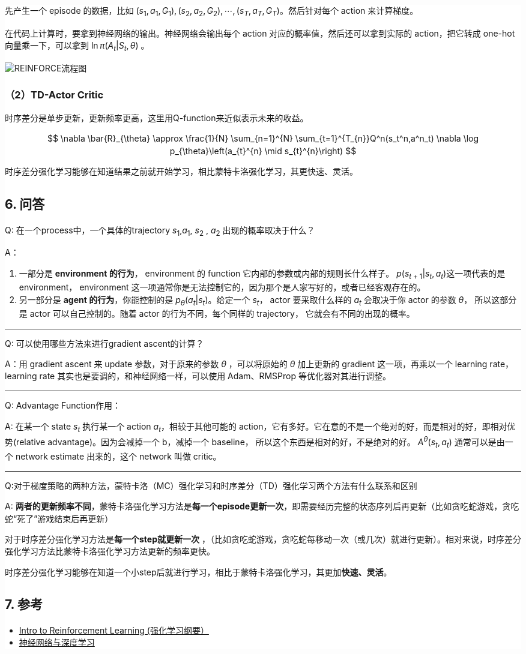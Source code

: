 先产生一个 episode 的数据，比如 $(s_1,a_1,G_1),(s_2,a_2,G_2),\cdots,(s_T,a_T,G_T)$。然后针对每个 action 来计算梯度。 

在代码上计算时，要拿到神经网络的输出。神经网络会输出每个 action 对应的概率值，然后还可以拿到实际的 action，把它转成 one-hot 向量乘一下，可以拿到 $\ln \pi(A_t|S_t,\theta)$  。

![REINFORCE流程图](https://img-blog.csdnimg.cn/20201029224812214.png?x-oss-process=image/watermark,type_ZmFuZ3poZW5naGVpdGk,shadow_10,text_aHR0cHM6Ly9ibG9nLmNzZG4ubmV0L0REX1BQX0pK,size_16,color_FFFFFF,t_70#pic_center)

### （2）TD-Actor Critic

时序差分是单步更新，更新频率更高，这里用Q-function来近似表示未来的收益。

$$
\nabla \bar{R}_{\theta} \approx \frac{1}{N} \sum_{n=1}^{N} \sum_{t=1}^{T_{n}}Q^n(s_t^n,a^n_t) \nabla \log p_{\theta}\left(a_{t}^{n} \mid s_{t}^{n}\right)
$$

时序差分强化学习能够在知道结果之前就开始学习，相比蒙特卡洛强化学习，其更快速、灵活。

## 6. 问答

Q: 在一个process中，一个具体的trajectory $s_1$,$a_1$, $s_2$ , $a_2$ 出现的概率取决于什么？

A：

1. 一部分是 **environment 的行为**， environment 的 function 它内部的参数或内部的规则长什么样子。 $p(s_{t+1}|s_t,a_t)$这一项代表的是 environment， environment 这一项通常你是无法控制它的，因为那个是人家写好的，或者已经客观存在的。
2. 另一部分是 **agent 的行为**，你能控制的是 $p_\theta(a_t|s_t)$。给定一个 $s_t$， actor 要采取什么样的 $a_t$ 会取决于你 actor 的参数 $\theta$， 所以这部分是 actor 可以自己控制的。随着 actor 的行为不同，每个同样的 trajectory， 它就会有不同的出现的概率。

---

Q: 可以使用哪些方法来进行gradient ascent的计算？

A：用 gradient ascent 来 update 参数，对于原来的参数 $\theta$ ，可以将原始的 $\theta$  加上更新的 gradient 这一项，再乘以一个 learning rate，learning rate 其实也是要调的，和神经网络一样，可以使用 Adam、RMSProp 等优化器对其进行调整。

---

Q: Advantage Function作用：

A: 在某一个 state $s_t$ 执行某一个 action $a_t$，相较于其他可能的 action，它有多好。它在意的不是一个绝对的好，而是相对的好，即相对优势(relative advantage)。因为会减掉一个 b，减掉一个 baseline， 所以这个东西是相对的好，不是绝对的好。 $A^{\theta}\left(s_{t}, a_{t}\right)$ 通常可以是由一个 network estimate 出来的，这个 network 叫做 critic。

---

Q:对于梯度策略的两种方法，蒙特卡洛（MC）强化学习和时序差分（TD）强化学习两个方法有什么联系和区别

A: **两者的更新频率不同**，蒙特卡洛强化学习方法是**每一个episode更新一次**，即需要经历完整的状态序列后再更新（比如贪吃蛇游戏，贪吃蛇“死了”游戏结束后再更新）

对于时序差分强化学习方法是**每一个step就更新一次** ，（比如贪吃蛇游戏，贪吃蛇每移动一次（或几次）就进行更新）。相对来说，时序差分强化学习方法比蒙特卡洛强化学习方法更新的频率更快。

时序差分强化学习能够在知道一个小step后就进行学习，相比于蒙特卡洛强化学习，其更加**快速、灵活**。

## 7. 参考

* [Intro to Reinforcement Learning (强化学习纲要）](https://github.com/zhoubolei/introRL)
* [神经网络与深度学习](https://nndl.github.io/)
